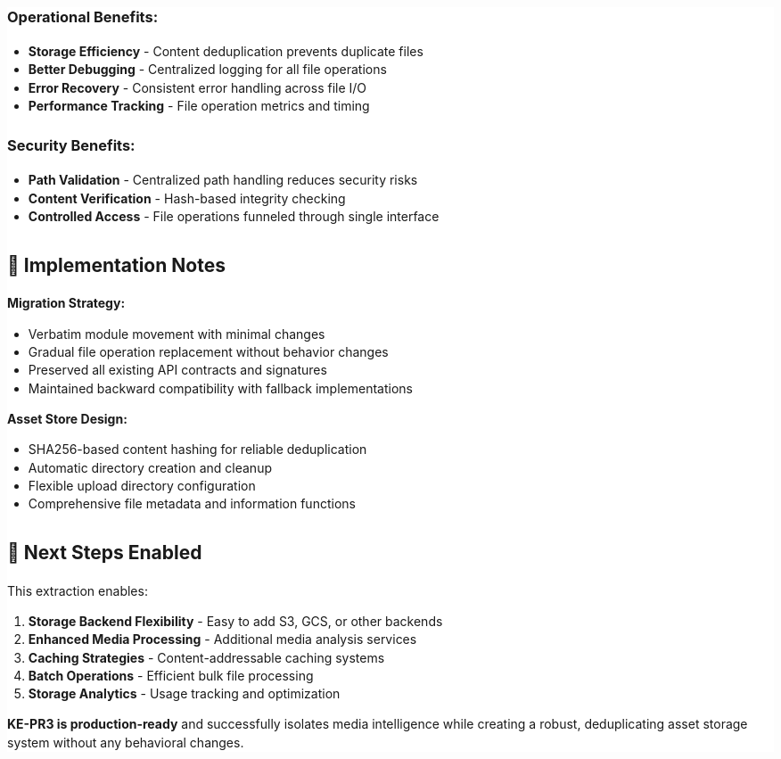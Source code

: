 ### Operational Benefits:
- **Storage Efficiency** - Content deduplication prevents duplicate files
- **Better Debugging** - Centralized logging for all file operations
- **Error Recovery** - Consistent error handling across file I/O
- **Performance Tracking** - File operation metrics and timing

### Security Benefits:
- **Path Validation** - Centralized path handling reduces security risks
- **Content Verification** - Hash-based integrity checking
- **Controlled Access** - File operations funneled through single interface

## 📝 Implementation Notes

**Migration Strategy:**
- Verbatim module movement with minimal changes
- Gradual file operation replacement without behavior changes
- Preserved all existing API contracts and signatures
- Maintained backward compatibility with fallback implementations

**Asset Store Design:**
- SHA256-based content hashing for reliable deduplication  
- Automatic directory creation and cleanup
- Flexible upload directory configuration
- Comprehensive file metadata and information functions

## 🎯 Next Steps Enabled

This extraction enables:

1. **Storage Backend Flexibility** - Easy to add S3, GCS, or other backends
2. **Enhanced Media Processing** - Additional media analysis services
3. **Caching Strategies** - Content-addressable caching systems
4. **Batch Operations** - Efficient bulk file processing
5. **Storage Analytics** - Usage tracking and optimization

**KE-PR3 is production-ready** and successfully isolates media intelligence while creating a robust, deduplicating asset storage system without any behavioral changes.